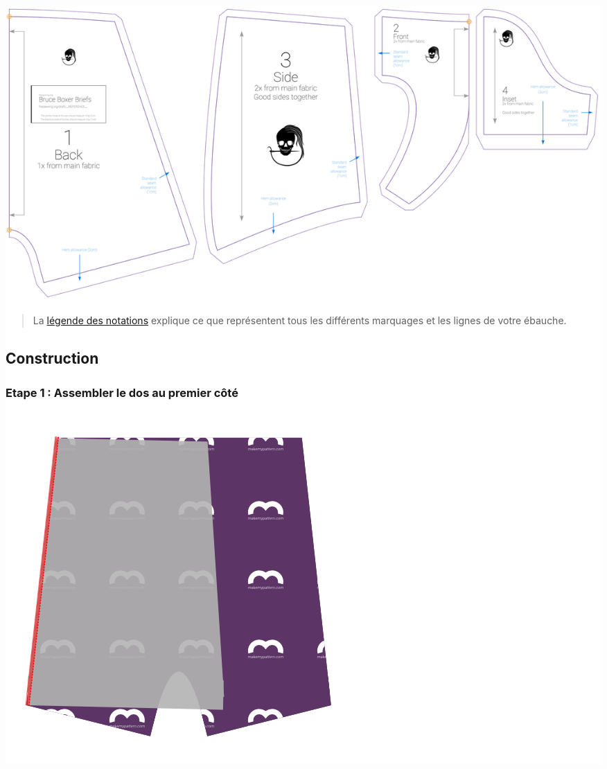 ![Une ébauche typique de Bruce](layout.svg)

> La [légende des notations](/fr/docs/patterns/notation) explique ce que représentent tous les différents marquages et les lignes de votre ébauche.


## Construction

### Etape 1 : Assembler le dos au premier côté

![Assembler le dos au premier côté](step01.png)
